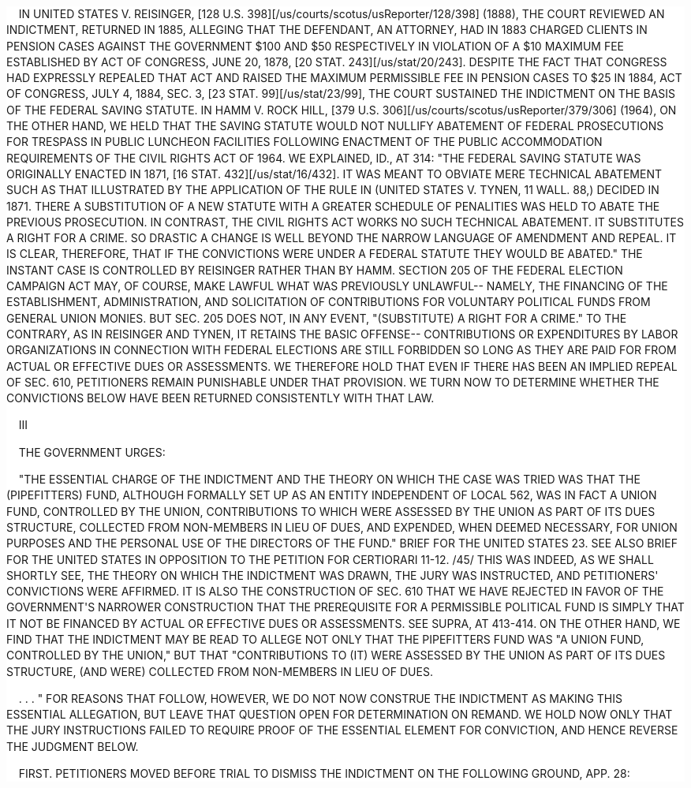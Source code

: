     IN UNITED STATES V. REISINGER, [128 U.S. 398][/us/courts/scotus/usReporter/128/398] (1888), THE COURT REVIEWED AN INDICTMENT, RETURNED IN 1885, ALLEGING THAT THE DEFENDANT, AN ATTORNEY, HAD IN 1883 CHARGED CLIENTS IN PENSION CASES AGAINST THE GOVERNMENT $100 AND $50 RESPECTIVELY IN VIOLATION OF A $10 MAXIMUM FEE ESTABLISHED BY ACT OF CONGRESS, JUNE 20, 1878, [20 STAT. 243][/us/stat/20/243].  DESPITE THE FACT THAT CONGRESS HAD EXPRESSLY REPEALED THAT ACT AND RAISED THE MAXIMUM PERMISSIBLE FEE IN PENSION CASES TO $25 IN 1884, ACT OF CONGRESS, JULY 4, 1884, SEC. 3, [23 STAT. 99][/us/stat/23/99], THE COURT SUSTAINED THE INDICTMENT ON THE BASIS OF THE FEDERAL SAVING STATUTE.  IN HAMM V. ROCK HILL, [379 U.S. 306][/us/courts/scotus/usReporter/379/306] (1964), ON THE OTHER HAND, WE HELD THAT THE SAVING STATUTE WOULD NOT NULLIFY ABATEMENT OF FEDERAL PROSECUTIONS FOR TRESPASS IN PUBLIC LUNCHEON FACILITIES FOLLOWING ENACTMENT OF THE PUBLIC ACCOMMODATION REQUIREMENTS OF THE CIVIL RIGHTS ACT OF 1964.  WE EXPLAINED, ID., AT 314:     "THE FEDERAL SAVING STATUTE WAS ORIGINALLY ENACTED IN 1871, [16 STAT. 432][/us/stat/16/432].  IT WAS MEANT TO OBVIATE MERE TECHNICAL ABATEMENT SUCH AS THAT ILLUSTRATED BY THE APPLICATION OF THE RULE IN (UNITED STATES V. TYNEN, 11 WALL.  88,) DECIDED IN 1871.  THERE A SUBSTITUTION OF A NEW STATUTE WITH A GREATER SCHEDULE OF PENALITIES WAS HELD TO ABATE THE PREVIOUS PROSECUTION.  IN CONTRAST, THE CIVIL RIGHTS ACT WORKS NO SUCH TECHNICAL ABATEMENT.  IT SUBSTITUTES A RIGHT FOR A CRIME.  SO DRASTIC A CHANGE IS WELL BEYOND THE NARROW LANGUAGE OF AMENDMENT AND REPEAL.  IT IS CLEAR, THEREFORE, THAT IF THE CONVICTIONS WERE UNDER A FEDERAL STATUTE THEY WOULD BE ABATED."     THE INSTANT CASE IS CONTROLLED BY REISINGER RATHER THAN BY HAMM.  SECTION 205 OF THE FEDERAL ELECTION CAMPAIGN ACT MAY, OF COURSE, MAKE LAWFUL WHAT WAS PREVIOUSLY UNLAWFUL-- NAMELY, THE FINANCING OF THE ESTABLISHMENT, ADMINISTRATION, AND SOLICITATION OF CONTRIBUTIONS FOR VOLUNTARY POLITICAL FUNDS FROM GENERAL UNION MONIES.  BUT SEC. 205 DOES NOT, IN ANY EVENT, "(SUBSTITUTE) A RIGHT FOR A CRIME."  TO THE CONTRARY, AS IN REISINGER AND TYNEN, IT RETAINS THE BASIC OFFENSE-- CONTRIBUTIONS OR EXPENDITURES BY LABOR ORGANIZATIONS IN CONNECTION WITH FEDERAL ELECTIONS ARE STILL FORBIDDEN SO LONG AS THEY ARE PAID FOR FROM ACTUAL OR EFFECTIVE DUES OR ASSESSMENTS.  WE THEREFORE HOLD THAT EVEN IF THERE HAS BEEN AN IMPLIED REPEAL OF SEC. 610, PETITIONERS REMAIN PUNISHABLE UNDER THAT PROVISION.  WE TURN NOW TO DETERMINE WHETHER THE CONVICTIONS BELOW HAVE BEEN RETURNED CONSISTENTLY WITH THAT LAW.

    III

    THE GOVERNMENT URGES:

    "THE ESSENTIAL CHARGE OF THE INDICTMENT AND THE THEORY ON WHICH THE CASE WAS TRIED WAS THAT THE (PIPEFITTERS) FUND, ALTHOUGH FORMALLY SET UP AS AN ENTITY INDEPENDENT OF LOCAL 562, WAS IN FACT A UNION FUND, CONTROLLED BY THE UNION, CONTRIBUTIONS TO WHICH WERE ASSESSED BY THE UNION AS PART OF ITS DUES STRUCTURE, COLLECTED FROM NON-MEMBERS IN LIEU OF DUES, AND EXPENDED, WHEN DEEMED NECESSARY, FOR UNION PURPOSES AND THE PERSONAL USE OF THE DIRECTORS OF THE FUND."  BRIEF FOR THE UNITED STATES 23.  SEE ALSO BRIEF FOR THE UNITED STATES IN OPPOSITION TO THE PETITION FOR CERTIORARI 11-12.  /45/  THIS WAS INDEED, AS WE SHALL SHORTLY SEE, THE THEORY ON WHICH THE INDICTMENT WAS DRAWN, THE JURY WAS INSTRUCTED, AND PETITIONERS' CONVICTIONS WERE AFFIRMED.  IT IS ALSO THE CONSTRUCTION OF SEC. 610 THAT WE HAVE REJECTED IN FAVOR OF THE GOVERNMENT'S NARROWER CONSTRUCTION THAT THE PREREQUISITE FOR A PERMISSIBLE POLITICAL FUND IS SIMPLY THAT IT NOT BE FINANCED BY ACTUAL OR EFFECTIVE DUES OR ASSESSMENTS.  SEE SUPRA, AT 413-414.  ON THE OTHER HAND, WE FIND THAT THE INDICTMENT MAY BE READ TO ALLEGE NOT ONLY THAT THE PIPEFITTERS FUND WAS "A UNION FUND, CONTROLLED BY THE UNION," BUT THAT "CONTRIBUTIONS TO (IT) WERE ASSESSED BY THE UNION AS PART OF ITS DUES STRUCTURE, (AND WERE) COLLECTED FROM NON-MEMBERS IN LIEU OF DUES.

    . . . " FOR REASONS THAT FOLLOW, HOWEVER, WE DO NOT NOW CONSTRUE THE INDICTMENT AS MAKING THIS ESSENTIAL ALLEGATION, BUT LEAVE THAT QUESTION OPEN FOR DETERMINATION ON REMAND.  WE HOLD NOW ONLY THAT THE JURY INSTRUCTIONS FAILED TO REQUIRE PROOF OF THE ESSENTIAL ELEMENT FOR CONVICTION, AND HENCE REVERSE THE JUDGMENT BELOW.

    FIRST.  PETITIONERS MOVED BEFORE TRIAL TO DISMISS THE INDICTMENT ON THE FOLLOWING GROUND, APP. 28:
